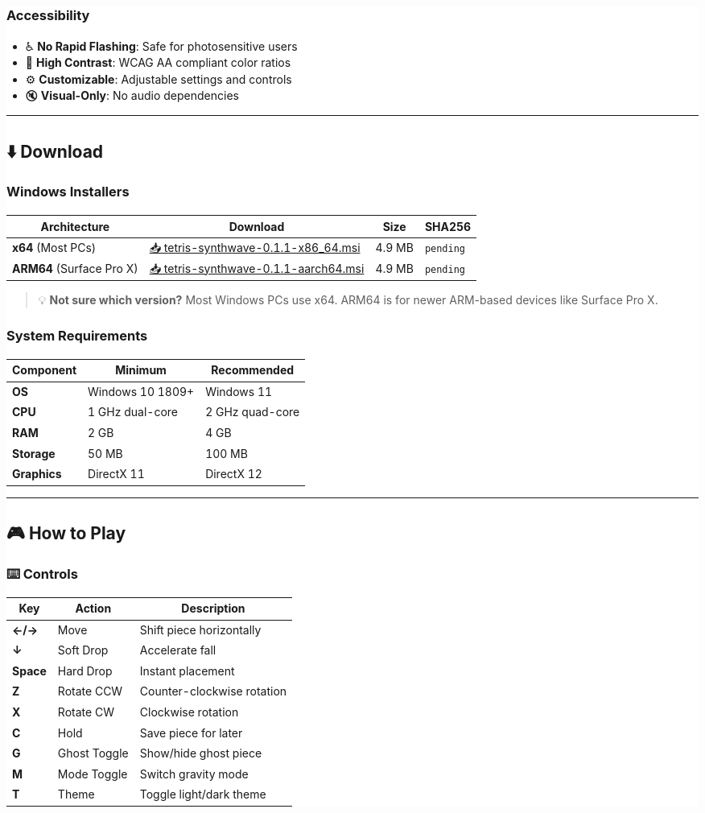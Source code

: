 ### Accessibility

- ♿ **No Rapid Flashing**: Safe for photosensitive users
- 🎨 **High Contrast**: WCAG AA compliant color ratios
- ⚙️ **Customizable**: Adjustable settings and controls
- 🔇 **Visual-Only**: No audio dependencies

---

## ⬇️ Download

### Windows Installers

<div align="center">

| Architecture | Download | Size | SHA256 |
|--------------|----------|------|--------|
| **x64** (Most PCs) | [📥 tetris-synthwave-0.1.1-x86_64.msi](https://github.com/matt793/tetris-synthwave/releases/download/v0.1.1/tetris-synthwave-0.1.1-x86_64.msi) | 4.9 MB | `pending` |
| **ARM64** (Surface Pro X) | [📥 tetris-synthwave-0.1.1-aarch64.msi](https://github.com/matt793/tetris-synthwave/releases/download/v0.1.1/tetris-synthwave-0.1.1-aarch64.msi) | 4.9 MB | `pending` |

</div>

> 💡 **Not sure which version?** Most Windows PCs use x64. ARM64 is for newer ARM-based devices like Surface Pro X.

### System Requirements

| Component | Minimum | Recommended |
|-----------|---------|-------------|
| **OS** | Windows 10 1809+ | Windows 11 |
| **CPU** | 1 GHz dual-core | 2 GHz quad-core |
| **RAM** | 2 GB | 4 GB |
| **Storage** | 50 MB | 100 MB |
| **Graphics** | DirectX 11 | DirectX 12 |

---

## 🎮 How to Play

### ⌨️ Controls

<div align="center">

| Key | Action | Description |
|-----|--------|-------------|
| **←/→** | Move | Shift piece horizontally |
| **↓** | Soft Drop | Accelerate fall |
| **Space** | Hard Drop | Instant placement |
| **Z** | Rotate CCW | Counter-clockwise rotation |
| **X** | Rotate CW | Clockwise rotation |
| **C** | Hold | Save piece for later |
| **G** | Ghost Toggle | Show/hide ghost piece |
| **M** | Mode Toggle | Switch gravity mode |
| **T** | Theme | Toggle light/dark theme |